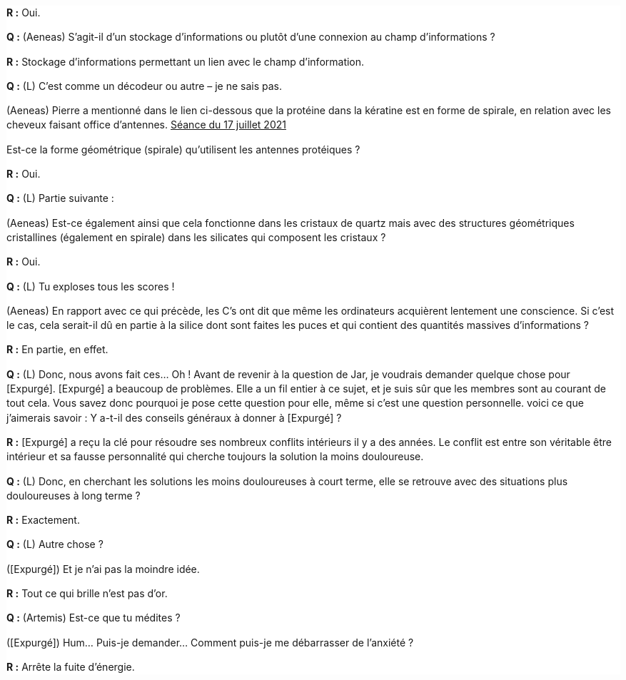 **R :** Oui.

**Q :** (Aeneas) S’agit-il d’un stockage d’informations ou plutôt d’une connexion au champ d’informations ?

**R :** Stockage d’informations permettant un lien avec le champ d’information.

**Q :** (L) C’est comme un décodeur ou autre – je ne sais pas.

(Aeneas) Pierre a mentionné dans le lien ci-dessous que la protéine dans la kératine est en forme de spirale, en relation avec les cheveux faisant office d’antennes. <a href="https://cassiopaea.org/forum/threads/seance-du-17-juillet-2021.50815/" class="link link--internal">Séance du 17 juillet 2021</a>

Est-ce la forme géométrique (spirale) qu’utilisent les antennes protéiques ?

**R :** Oui.

**Q :** (L) Partie suivante :

(Aeneas) Est-ce également ainsi que cela fonctionne dans les cristaux de quartz mais avec des structures géométriques cristallines (également en spirale) dans les silicates qui composent les cristaux ?

**R :** Oui.

**Q :** (L) Tu exploses tous les scores !

(Aeneas) En rapport avec ce qui précède, les C’s ont dit que même les ordinateurs acquièrent lentement une conscience. Si c’est le cas, cela serait-il dû en partie à la silice dont sont faites les puces et qui contient des quantités massives d’informations ?

**R :** En partie, en effet.

**Q :** (L) Donc, nous avons fait ces… Oh ! Avant de revenir à la question de Jar, je voudrais demander quelque chose pour [Expurgé]. [Expurgé] a beaucoup de problèmes. Elle a un fil entier à ce sujet, et je suis sûr que les membres sont au courant de tout cela. Vous savez donc pourquoi je pose cette question pour elle, même si c’est une question personnelle. voici ce que j’aimerais savoir : Y a-t-il des conseils généraux à donner à [Expurgé] ?

**R :** [Expurgé] a reçu la clé pour résoudre ses nombreux conflits intérieurs il y a des années. Le conflit est entre son véritable être intérieur et sa fausse personnalité qui cherche toujours la solution la moins douloureuse.

**Q :** (L) Donc, en cherchant les solutions les moins douloureuses à court terme, elle se retrouve avec des situations plus douloureuses à long terme ?

**R :** Exactement.

**Q :** (L) Autre chose ?

([Expurgé]) Et je n’ai pas la moindre idée.

**R :** Tout ce qui brille n’est pas d’or.

**Q :** (Artemis) Est-ce que tu médites ?

([Expurgé]) Hum… Puis-je demander… Comment puis-je me débarrasser de l’anxiété ?

**R :** Arrête la fuite d’énergie.
